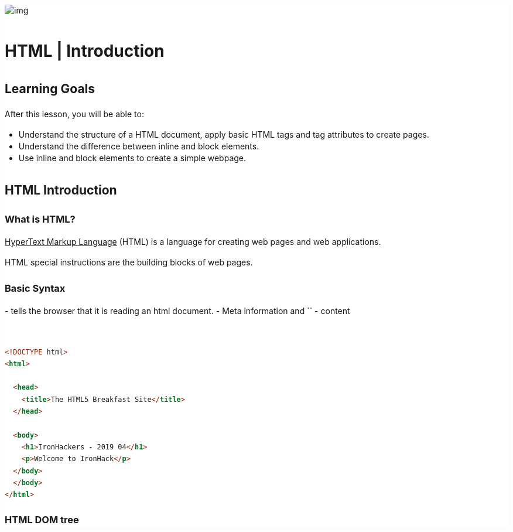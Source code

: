 ![img](https://i.imgur.com/1QgrNNw.png)

# HTML | Introduction

## Learning Goals

After this lesson, you will be able to:

- Understand the structure of a HTML document, apply basic HTML tags and tag attributes to create pages.
- Understand the difference between inline and block elements.
- Use inline and block elements to create a simple webpage.

## HTML Introduction

### What is HTML?

[HyperText Markup Language](https://developer.mozilla.org/en-US/docs/Web/HTML) (HTML) is a language for creating web pages and web applications. 

HTML special instructions are the building blocks of web pages.





### Basic Syntax

<!DOCTYPE html> - tells the browser that it is reading an html document.

<head> - Meta information and  `<body>` - content

​    



```html
<!DOCTYPE html>
<html>
  
  <head>
    <title>The HTML5 Breakfast Site</title>
  </head>
  
  <body>
    <h1>IronHackers - 2019 04</h1>
  	<p>Welcome to IronHack</p>    
  </body>
  </body>
</html>

```



### HTML DOM tree
